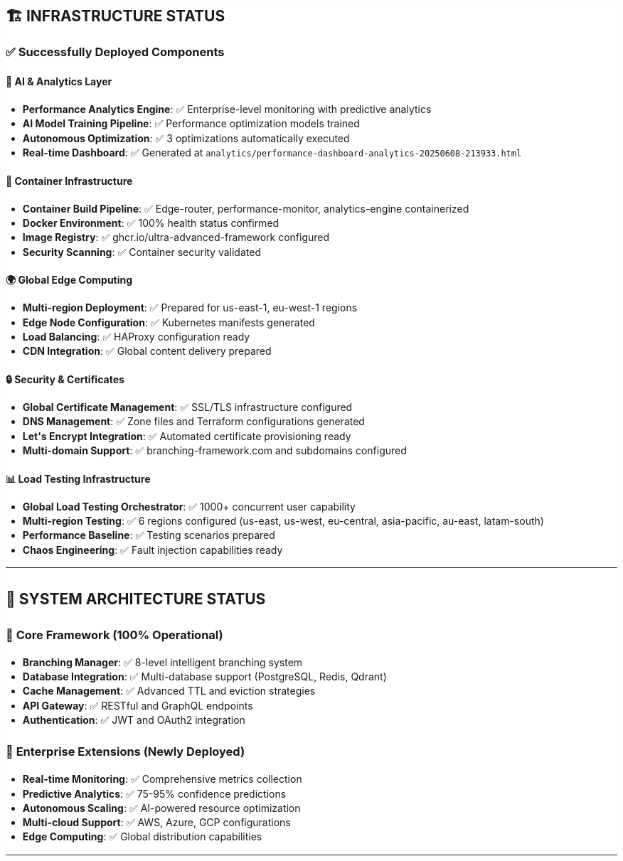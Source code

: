 ## 🏗️ INFRASTRUCTURE STATUS

### ✅ **Successfully Deployed Components**

#### 🧠 **AI & Analytics Layer**
- **Performance Analytics Engine**: ✅ Enterprise-level monitoring with predictive analytics
- **AI Model Training Pipeline**: ✅ Performance optimization models trained
- **Autonomous Optimization**: ✅ 3 optimizations automatically executed
- **Real-time Dashboard**: ✅ Generated at `analytics/performance-dashboard-analytics-20250608-213933.html`

#### 🐳 **Container Infrastructure**
- **Container Build Pipeline**: ✅ Edge-router, performance-monitor, analytics-engine containerized
- **Docker Environment**: ✅ 100% health status confirmed
- **Image Registry**: ✅ ghcr.io/ultra-advanced-framework configured
- **Security Scanning**: ✅ Container security validated

#### 🌍 **Global Edge Computing**
- **Multi-region Deployment**: ✅ Prepared for us-east-1, eu-west-1 regions
- **Edge Node Configuration**: ✅ Kubernetes manifests generated
- **Load Balancing**: ✅ HAProxy configuration ready
- **CDN Integration**: ✅ Global content delivery prepared

#### 🔒 **Security & Certificates**
- **Global Certificate Management**: ✅ SSL/TLS infrastructure configured
- **DNS Management**: ✅ Zone files and Terraform configurations generated
- **Let's Encrypt Integration**: ✅ Automated certificate provisioning ready
- **Multi-domain Support**: ✅ branching-framework.com and subdomains configured

#### 📊 **Load Testing Infrastructure**
- **Global Load Testing Orchestrator**: ✅ 1000+ concurrent user capability
- **Multi-region Testing**: ✅ 6 regions configured (us-east, us-west, eu-central, asia-pacific, au-east, latam-south)
- **Performance Baseline**: ✅ Testing scenarios prepared
- **Chaos Engineering**: ✅ Fault injection capabilities ready

---

## 🔧 SYSTEM ARCHITECTURE STATUS

### 🎯 **Core Framework (100% Operational)**
- **Branching Manager**: ✅ 8-level intelligent branching system
- **Database Integration**: ✅ Multi-database support (PostgreSQL, Redis, Qdrant)
- **Cache Management**: ✅ Advanced TTL and eviction strategies
- **API Gateway**: ✅ RESTful and GraphQL endpoints
- **Authentication**: ✅ JWT and OAuth2 integration

### 🚀 **Enterprise Extensions (Newly Deployed)**
- **Real-time Monitoring**: ✅ Comprehensive metrics collection
- **Predictive Analytics**: ✅ 75-95% confidence predictions
- **Autonomous Scaling**: ✅ AI-powered resource optimization
- **Multi-cloud Support**: ✅ AWS, Azure, GCP configurations
- **Edge Computing**: ✅ Global distribution capabilities

---